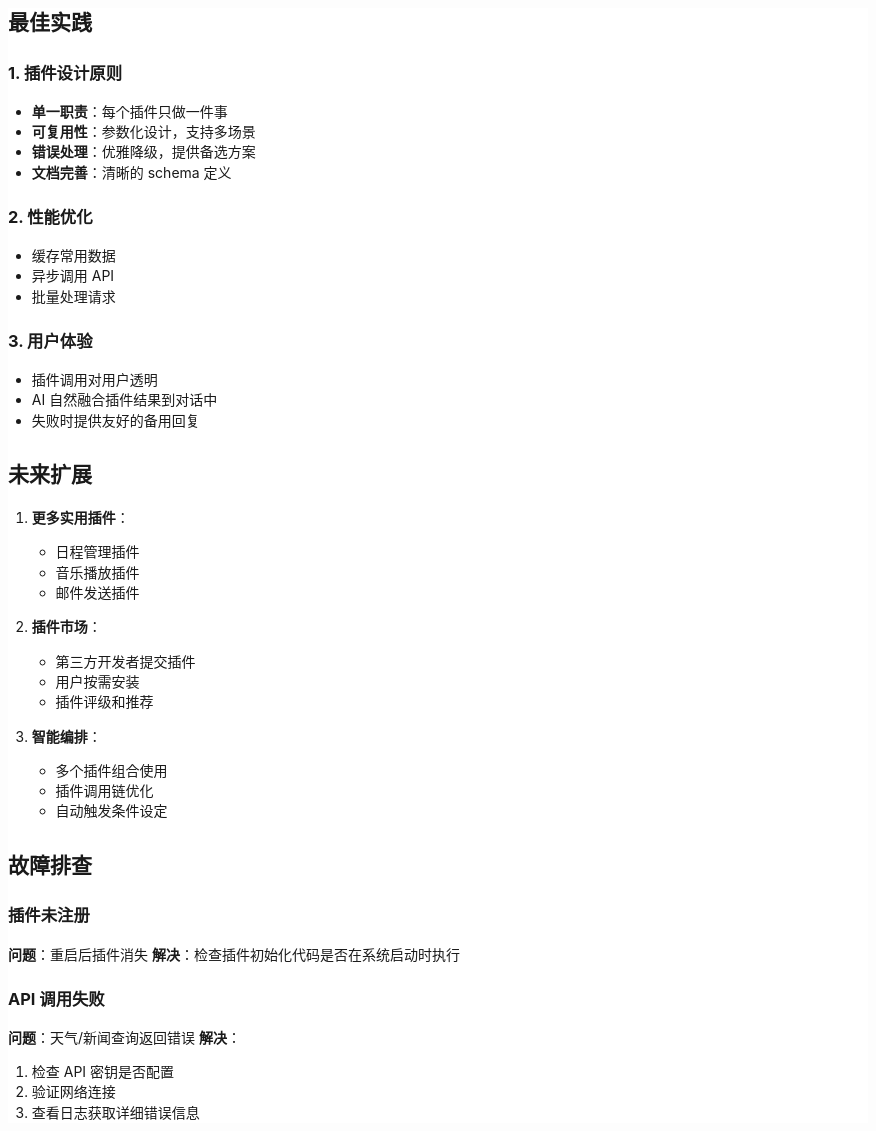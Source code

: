 ## 最佳实践

### 1. 插件设计原则

- **单一职责**：每个插件只做一件事
- **可复用性**：参数化设计，支持多场景
- **错误处理**：优雅降级，提供备选方案
- **文档完善**：清晰的 schema 定义

### 2. 性能优化

- 缓存常用数据
- 异步调用 API
- 批量处理请求

### 3. 用户体验

- 插件调用对用户透明
- AI 自然融合插件结果到对话中
- 失败时提供友好的备用回复

## 未来扩展

1. **更多实用插件**：
   - 日程管理插件
   - 音乐播放插件
   - 邮件发送插件

2. **插件市场**：
   - 第三方开发者提交插件
   - 用户按需安装
   - 插件评级和推荐

3. **智能编排**：
   - 多个插件组合使用
   - 插件调用链优化
   - 自动触发条件设定

## 故障排查

### 插件未注册

**问题**：重启后插件消失
**解决**：检查插件初始化代码是否在系统启动时执行

### API 调用失败

**问题**：天气/新闻查询返回错误
**解决**：
1. 检查 API 密钥是否配置
2. 验证网络连接
3. 查看日志获取详细错误信息
